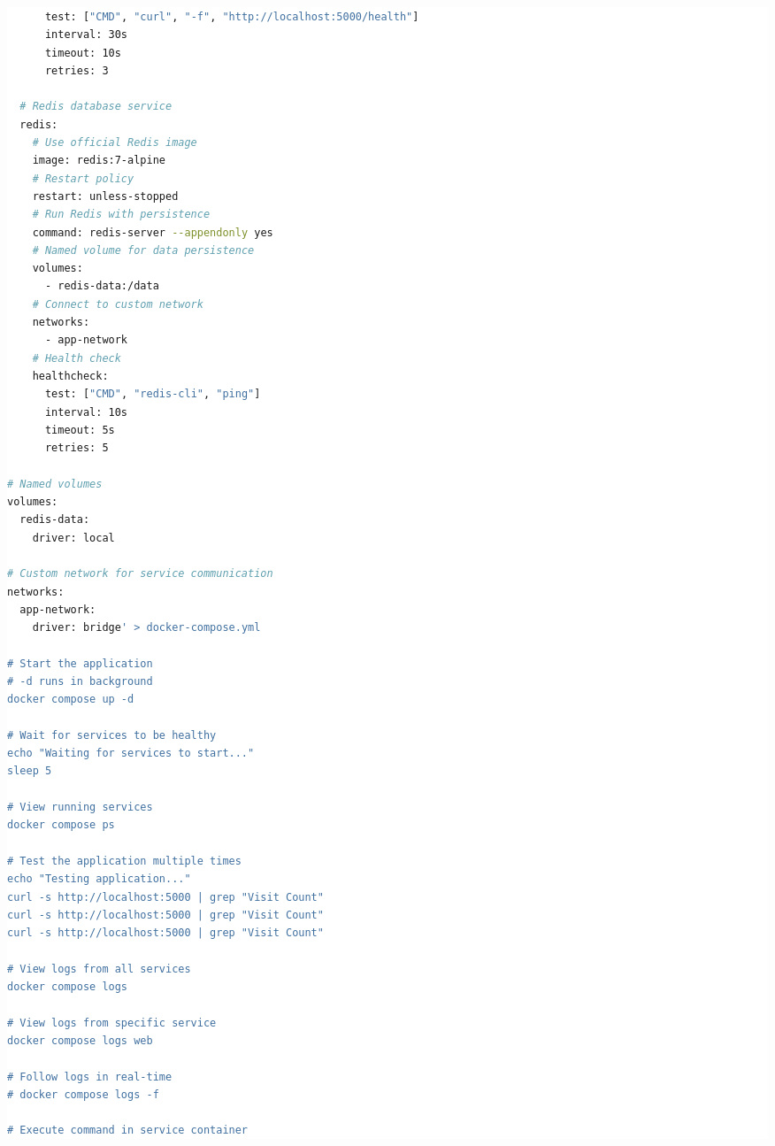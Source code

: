 ```bash
      test: ["CMD", "curl", "-f", "http://localhost:5000/health"]
      interval: 30s
      timeout: 10s
      retries: 3

  # Redis database service
  redis:
    # Use official Redis image
    image: redis:7-alpine
    # Restart policy
    restart: unless-stopped
    # Run Redis with persistence
    command: redis-server --appendonly yes
    # Named volume for data persistence
    volumes:
      - redis-data:/data
    # Connect to custom network
    networks:
      - app-network
    # Health check
    healthcheck:
      test: ["CMD", "redis-cli", "ping"]
      interval: 10s
      timeout: 5s
      retries: 5

# Named volumes
volumes:
  redis-data:
    driver: local

# Custom network for service communication
networks:
  app-network:
    driver: bridge' > docker-compose.yml

# Start the application
# -d runs in background
docker compose up -d

# Wait for services to be healthy
echo "Waiting for services to start..."
sleep 5

# View running services
docker compose ps

# Test the application multiple times
echo "Testing application..."
curl -s http://localhost:5000 | grep "Visit Count"
curl -s http://localhost:5000 | grep "Visit Count"
curl -s http://localhost:5000 | grep "Visit Count"

# View logs from all services
docker compose logs

# View logs from specific service
docker compose logs web

# Follow logs in real-time
# docker compose logs -f

# Execute command in service container
```
